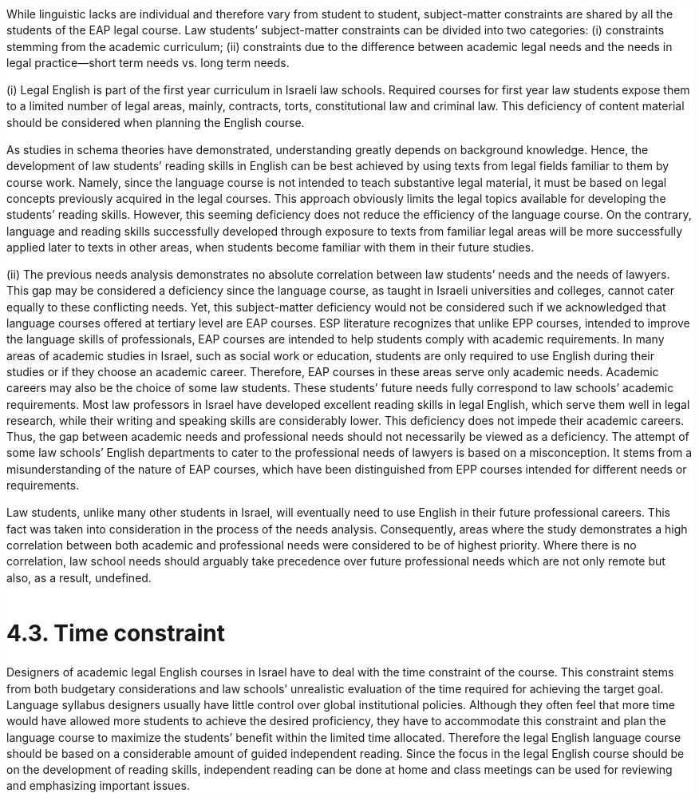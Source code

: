 While linguistic lacks are individual and therefore vary from student to student, subject-matter constraints are shared by all the students of the EAP legal course. Law students’ subject-matter constraints can be divided into two categories: (i) constraints stemming from the academic curriculum; (ii) constraints due to the difference between academic legal needs and the needs in legal practice—short term needs vs. long term needs.

(i) Legal English is part of the first year curriculum in Israeli law schools. Required courses for first year law students expose them to a limited number of legal areas, mainly, contracts, torts, constitutional law and criminal law. This deficiency of content material should be considered when planning the English course.

As studies in schema theories have demonstrated, understanding greatly depends on background knowledge. Hence, the development of law students’ reading skills in English can be best achieved by using texts from legal fields familiar to them by course work. Namely, since the language course is not intended to teach substantive legal material, it must be based on legal concepts previously acquired in the legal courses. This approach obviously limits the legal topics available for developing the students’ reading skills. However, this seeming deficiency does not reduce the efficiency of the language course. On the contrary, language and reading skills successfully developed through exposure to texts from familiar legal areas will be more successfully applied later to texts in other areas, when students become familiar with them in their future studies.

(ii) The previous needs analysis demonstrates no absolute correlation between law students’ needs and the needs of lawyers. This gap may be considered a deficiency since the language course, as taught in Israeli universities and colleges, cannot cater equally to these conflicting needs. Yet, this subject-matter deficiency would not be considered such if we acknowledged that language courses offered at tertiary level are EAP courses. ESP literature recognizes that unlike EPP courses, intended to improve the language skills of professionals, EAP courses are intended to help students comply with academic requirements. In many areas of academic studies in Israel, such as social work or education, students are only required to use English during their studies or if they choose an academic career. Therefore, EAP courses in these areas serve only academic needs. Academic careers may also be the choice of some law students. These students’ future needs fully correspond to law schools’ academic requirements. Most law professors in Israel have developed excellent reading skills in legal English, which serve them well in legal research, while their writing and speaking skills are considerably lower. This deficiency does not impede their academic careers. Thus, the gap between academic needs and professional needs should not necessarily be viewed as a deficiency. The attempt of some law schools’ English departments to cater to the professional needs of lawyers is based on a misconception. It stems from a misunderstanding of the nature of EAP courses, which have been distinguished from EPP courses intended for different needs or requirements.

Law students, unlike many other students in Israel, will eventually need to use English in their future professional careers. This fact was taken into consideration in the process of the needs analysis. Consequently, areas where the study demonstrates a high correlation between both academic and professional needs were considered to be of highest priority. Where there is no correlation, law school needs should arguably take precedence over future professional needs which are not only remote but also, as a result, undefined.

# 4.3. Time constraint

Designers of academic legal English courses in Israel have to deal with the time constraint of the course. This constraint stems from both budgetary considerations and law schools’ unrealistic evaluation of the time required for achieving the target goal. Language syllabus designers usually have little control over global institutional policies. Although they often feel that more time would have allowed more students to achieve the desired proficiency, they have to accommodate this constraint and plan the language course to maximize the students’ benefit within the limited time allocated. Therefore the legal English language course should be based on a considerable amount of guided independent reading. Since the focus in the legal English course should be on the development of reading skills, independent reading can be done at home and class meetings can be used for reviewing and emphasizing important issues.
